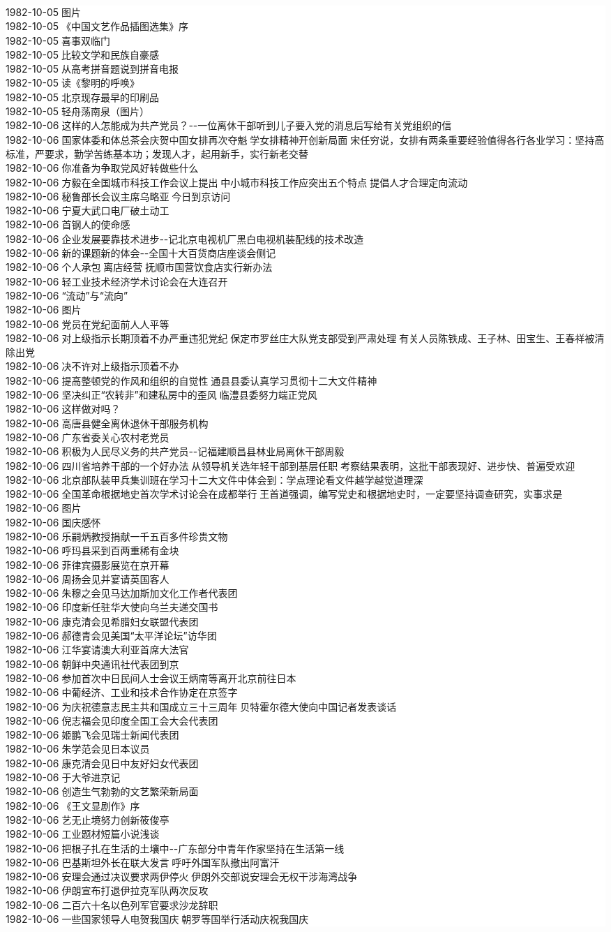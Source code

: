 1982-10-05 图片  
1982-10-05 《中国文艺作品插图选集》序  
1982-10-05 喜事双临门  
1982-10-05 比较文学和民族自豪感  
1982-10-05 从高考拼音题说到拼音电报  
1982-10-05 读《黎明的呼唤》  
1982-10-05 北京现存最早的印刷品  
1982-10-05 轻舟荡南泉（图片）  
1982-10-06 这样的人怎能成为共产党员？--一位离休干部听到儿子要入党的消息后写给有关党组织的信  
1982-10-06 国家体委和体总茶会庆贺中国女排再次夺魁  学女排精神开创新局面  宋任穷说，女排有两条重要经验值得各行各业学习：坚持高标准，严要求，勤学苦练基本功；发现人才，起用新手，实行新老交替  
1982-10-06 你准备为争取党风好转做些什么  
1982-10-06 方毅在全国城市科技工作会议上提出  中小城市科技工作应突出五个特点  提倡人才合理定向流动  
1982-10-06 秘鲁部长会议主席乌略亚  今日到京访问  
1982-10-06 宁夏大武口电厂破土动工  
1982-10-06 首钢人的使命感  
1982-10-06 企业发展要靠技术进步--记北京电视机厂黑白电视机装配线的技术改造  
1982-10-06 新的课题新的体会--全国十大百货商店座谈会侧记  
1982-10-06 个人承包  离店经营  抚顺市国营饮食店实行新办法  
1982-10-06 轻工业技术经济学术讨论会在大连召开  
1982-10-06 “流动”与“流向”  
1982-10-06 图片  
1982-10-06 党员在党纪面前人人平等  
1982-10-06 对上级指示长期顶着不办严重违犯党纪  保定市罗丝庄大队党支部受到严肃处理  有关人员陈铁成、王子林、田宝生、王春祥被清除出党  
1982-10-06 决不许对上级指示顶着不办  
1982-10-06 提高整顿党的作风和组织的自觉性  通县县委认真学习贯彻十二大文件精神  
1982-10-06 坚决纠正“农转非”和建私房中的歪风  临澧县委努力端正党风  
1982-10-06 这样做对吗？  
1982-10-06 高唐县健全离休退休干部服务机构  
1982-10-06 广东省委关心农村老党员  
1982-10-06 积极为人民尽义务的共产党员--记福建顺昌县林业局离休干部周毅  
1982-10-06 四川省培养干部的一个好办法  从领导机关选年轻干部到基层任职  考察结果表明，这批干部表现好、进步快、普遍受欢迎  
1982-10-06 北京部队装甲兵集训班在学习十二大文件中体会到：学点理论看文件越学越觉道理深  
1982-10-06 全国革命根据地史首次学术讨论会在成都举行  王首道强调，编写党史和根据地史时，一定要坚持调查研究，实事求是  
1982-10-06 图片  
1982-10-06 国庆感怀  
1982-10-06 乐嗣炳教授捐献一千五百多件珍贵文物  
1982-10-06 呼玛县采到百两重稀有金块  
1982-10-06 菲律宾摄影展览在京开幕  
1982-10-06 周扬会见并宴请英国客人  
1982-10-06 朱穆之会见马达加斯加文化工作者代表团  
1982-10-06 印度新任驻华大使向乌兰夫递交国书  
1982-10-06 康克清会见希腊妇女联盟代表团  
1982-10-06 郝德青会见美国“太平洋论坛”访华团  
1982-10-06 江华宴请澳大利亚首席大法官  
1982-10-06 朝鲜中央通讯社代表团到京  
1982-10-06 参加首次中日民间人士会议王炳南等离开北京前往日本  
1982-10-06 中葡经济、工业和技术合作协定在京签字  
1982-10-06 为庆祝德意志民主共和国成立三十三周年  贝特霍尔德大使向中国记者发表谈话  
1982-10-06 倪志福会见印度全国工会大会代表团  
1982-10-06 姬鹏飞会见瑞士新闻代表团  
1982-10-06 朱学范会见日本议员  
1982-10-06 康克清会见日中友好妇女代表团  
1982-10-06 于大爷进京记  
1982-10-06 创造生气勃勃的文艺繁荣新局面  
1982-10-06 《王文显剧作》序  
1982-10-06 艺无止境努力创新筱俊亭  
1982-10-06 工业题材短篇小说浅谈  
1982-10-06 把根子扎在生活的土壤中--广东部分中青年作家坚持在生活第一线  
1982-10-06 巴基斯坦外长在联大发言  呼吁外国军队撤出阿富汗  
1982-10-06 安理会通过决议要求两伊停火  伊朗外交部说安理会无权干涉海湾战争  
1982-10-06 伊朗宣布打退伊拉克军队两次反攻  
1982-10-06 二百六十名以色列军官要求沙龙辞职  
1982-10-06 一些国家领导人电贺我国庆  朝罗等国举行活动庆祝我国庆  